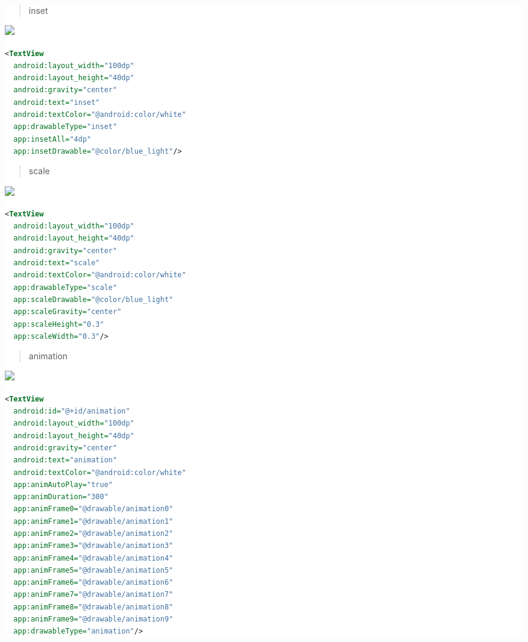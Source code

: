 > inset

<img src="https://raw.githubusercontent.com/Cricin/Folivora/master/pics/preview_inset.png"></img>

```xml
<TextView
  android:layout_width="100dp"
  android:layout_height="40dp"
  android:gravity="center"
  android:text="inset"
  android:textColor="@android:color/white"
  app:drawableType="inset"
  app:insetAll="4dp"
  app:insetDrawable="@color/blue_light"/>
```

> scale

<img src="https://raw.githubusercontent.com/Cricin/Folivora/master/pics/preview_scale.png"></img>

```xml
<TextView
  android:layout_width="100dp"
  android:layout_height="40dp"
  android:gravity="center"
  android:text="scale"
  android:textColor="@android:color/white"
  app:drawableType="scale"
  app:scaleDrawable="@color/blue_light"
  app:scaleGravity="center"
  app:scaleHeight="0.3"
  app:scaleWidth="0.3"/>
```

> animation

<img src="https://raw.githubusercontent.com/Cricin/Folivora/master/pics/preview_animation.gif"></img>

```xml
<TextView
  android:id="@+id/animation"
  android:layout_width="100dp"
  android:layout_height="40dp"
  android:gravity="center"
  android:text="animation"
  android:textColor="@android:color/white"
  app:animAutoPlay="true"
  app:animDuration="300"
  app:animFrame0="@drawable/animation0"
  app:animFrame1="@drawable/animation1"
  app:animFrame2="@drawable/animation2"
  app:animFrame3="@drawable/animation3"
  app:animFrame4="@drawable/animation4"
  app:animFrame5="@drawable/animation5"
  app:animFrame6="@drawable/animation6"
  app:animFrame7="@drawable/animation7"
  app:animFrame8="@drawable/animation8"
  app:animFrame9="@drawable/animation9"
  app:drawableType="animation"/>
```
